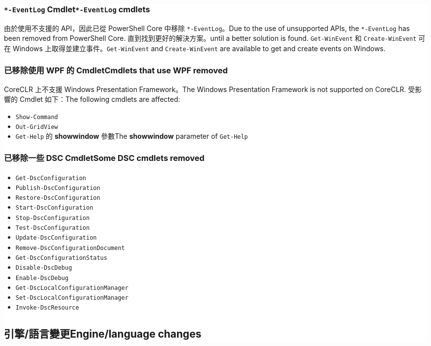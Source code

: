 ### <a name="-eventlog-cmdlets"></a><span data-ttu-id="b3278-140">`*-EventLog` Cmdlet</span><span class="sxs-lookup"><span data-stu-id="b3278-140">`*-EventLog` cmdlets</span></span>

<span data-ttu-id="b3278-141">由於使用不支援的 API，因此已從 PowerShell Core 中移除 `*-EventLog`。</span><span class="sxs-lookup"><span data-stu-id="b3278-141">Due to the use of unsupported APIs, the `*-EventLog` has been removed from PowerShell Core.</span></span> <span data-ttu-id="b3278-142">直到找到更好的解決方案。</span><span class="sxs-lookup"><span data-stu-id="b3278-142">until a better solution is found.</span></span> <span data-ttu-id="b3278-143">`Get-WinEvent` 和 `Create-WinEvent` 可在 Windows 上取得並建立事件。</span><span class="sxs-lookup"><span data-stu-id="b3278-143">`Get-WinEvent` and `Create-WinEvent` are available to get and create events on Windows.</span></span>

### <a name="cmdlets-that-use-wpf-removed"></a><span data-ttu-id="b3278-144">已移除使用 WPF 的 Cmdlet</span><span class="sxs-lookup"><span data-stu-id="b3278-144">Cmdlets that use WPF removed</span></span>

<span data-ttu-id="b3278-145">CoreCLR 上不支援 Windows Presentation Framework。</span><span class="sxs-lookup"><span data-stu-id="b3278-145">The Windows Presentation Framework is not supported on CoreCLR.</span></span> <span data-ttu-id="b3278-146">受影響的 Cmdlet 如下：</span><span class="sxs-lookup"><span data-stu-id="b3278-146">The following cmdlets are affected:</span></span>

- `Show-Command`
- `Out-GridView`
- <span data-ttu-id="b3278-147">`Get-Help` 的 **showwindow** 參數</span><span class="sxs-lookup"><span data-stu-id="b3278-147">The **showwindow** parameter of `Get-Help`</span></span>

### <a name="some-dsc-cmdlets-removed"></a><span data-ttu-id="b3278-148">已移除一些 DSC Cmdlet</span><span class="sxs-lookup"><span data-stu-id="b3278-148">Some DSC cmdlets removed</span></span>

- `Get-DscConfiguration`
- `Publish-DscConfiguration`
- `Restore-DscConfiguration`
- `Start-DscConfiguration`
- `Stop-DscConfiguration`
- `Test-DscConfiguration`
- `Update-DscConfiguration`
- `Remove-DscConfigurationDocument`
- `Get-DscConfigurationStatus`
- `Disable-DscDebug`
- `Enable-DscDebug`
- `Get-DscLocalConfigurationManager`
- `Set-DscLocalConfigurationManager`
- `Invoke-DscResource`

## <a name="enginelanguage-changes"></a><span data-ttu-id="b3278-149">引擎/語言變更</span><span class="sxs-lookup"><span data-stu-id="b3278-149">Engine/language changes</span></span>
